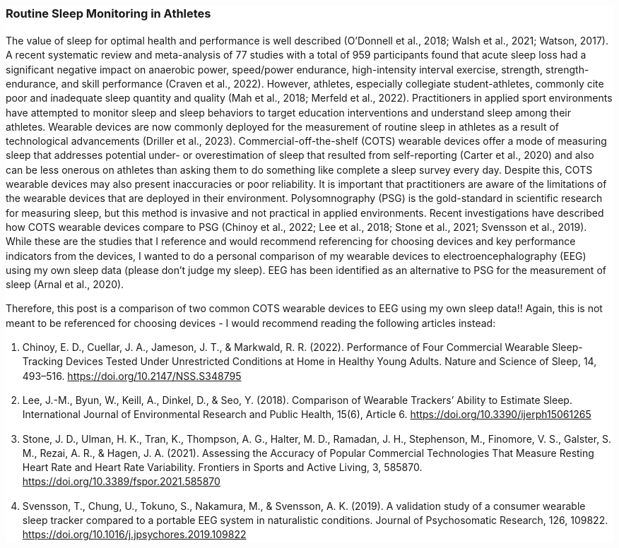 ### Routine Sleep Monitoring in Athletes

The value of sleep for optimal health and performance is well described (O’Donnell et al., 2018; Walsh et al., 2021; Watson, 2017). A recent systematic review and meta-analysis of 77 studies with a total of 959 participants found that acute sleep loss had a significant negative impact on anaerobic power, speed/power endurance,
high-intensity interval exercise, strength, strength-endurance, and skill performance (Craven et al., 2022). However, athletes, especially collegiate student-athletes, commonly cite poor and inadequate sleep quantity and quality (Mah et al., 2018; Merfeld et al., 2022). Practitioners in applied sport environments have attempted to monitor sleep and sleep behaviors to target education interventions and understand sleep among their athletes. Wearable devices are now commonly deployed for the measurement of routine sleep in athletes as a result of technological advancements (Driller et al., 2023). Commercial-off-the-shelf (COTS) wearable devices offer a mode of measuring sleep that addresses potential under- or overestimation of sleep that resulted from self-reporting (Carter et al., 2020) and also can be less onerous on athletes than asking them to do something like complete a sleep survey every day. Despite this, COTS wearable devices may also present inaccuracies or poor reliability. It is important that practitioners are aware of the limitations of the wearable devices that are deployed in their environment. Polysomnography (PSG) is the
gold-standard in scientific research for measuring sleep, but this method is invasive and not practical in applied environments. Recent investigations have described how COTS wearable devices compare to PSG (Chinoy et al., 2022; Lee et al., 2018; Stone et al., 2021; Svensson et al., 2019). While these are the studies that I reference and would recommend referencing for choosing devices and key performance indicators from the devices, I wanted to do a personal comparison of my wearable devices to electroencephalography (EEG) using my own sleep data (please don’t judge my sleep). EEG has been identified as an alternative to PSG for the measurement of sleep (Arnal et al., 2020).

Therefore, this post is a comparison of two common COTS wearable devices to EEG using my own sleep data!! Again, this is not meant to be referenced for choosing devices - I would recommend reading the following articles instead:

1.  Chinoy, E. D., Cuellar, J. A., Jameson, J. T., & Markwald, R. R. (2022). Performance of Four Commercial Wearable Sleep-Tracking
    Devices Tested Under Unrestricted Conditions at Home in Healthy
    Young Adults. Nature and Science of Sleep, 14, 493–516.
    <https://doi.org/10.2147/NSS.S348795>

2.  Lee, J.-M., Byun, W., Keill, A., Dinkel, D., & Seo, Y. (2018).
    Comparison of Wearable Trackers’ Ability to Estimate Sleep.
    International Journal of Environmental Research and Public Health,
    15(6), Article 6. <https://doi.org/10.3390/ijerph15061265>

3.  Stone, J. D., Ulman, H. K., Tran, K., Thompson, A. G., Halter, M.
    D., Ramadan, J. H., Stephenson, M., Finomore, V. S., Galster, S. M.,
    Rezai, A. R., & Hagen, J. A. (2021). Assessing the Accuracy of
    Popular Commercial Technologies That Measure Resting Heart Rate and
    Heart Rate Variability. Frontiers in Sports and Active Living,
    3, 585870. <https://doi.org/10.3389/fspor.2021.585870>

4.  Svensson, T., Chung, U., Tokuno, S., Nakamura, M., & Svensson, A. K.
    (2019). A validation study of a consumer wearable sleep tracker
    compared to a portable EEG system in naturalistic conditions.
    Journal of Psychosomatic Research, 126, 109822.
    <https://doi.org/10.1016/j.jpsychores.2019.109822>
